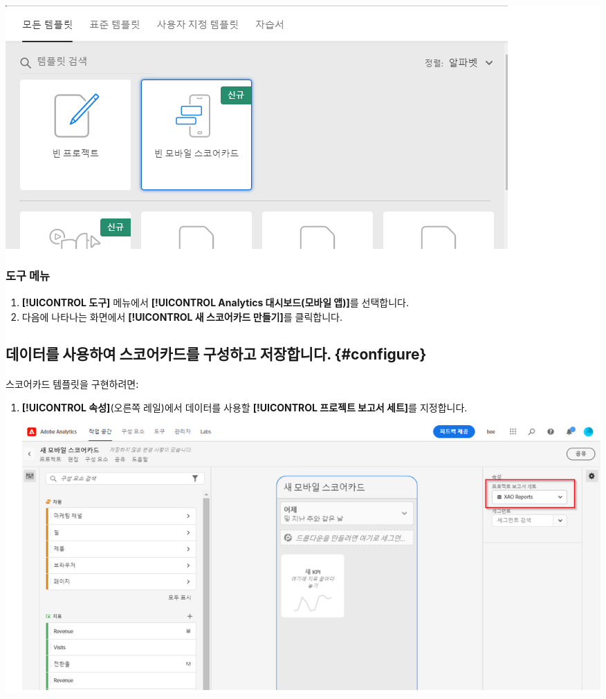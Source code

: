 ![스코어카드 템플릿](assets/new_template.png)

### 도구 메뉴

1. **[!UICONTROL 도구]** 메뉴에서 **[!UICONTROL Analytics 대시보드(모바일 앱)]**&#x200B;를 선택합니다.
1. 다음에 나타나는 화면에서 **[!UICONTROL 새 스코어카드 만들기]**&#x200B;를 클릭합니다.

## 데이터를 사용하여 스코어카드를 구성하고 저장합니다. {#configure}

스코어카드 템플릿을 구현하려면:

1. **[!UICONTROL 속성]**(오른쪽 레일)에서 데이터를 사용할 **[!UICONTROL 프로젝트 보고서 세트]**&#x200B;를 지정합니다.

   ![보고서 세트 선택](assets/properties_save.png)
